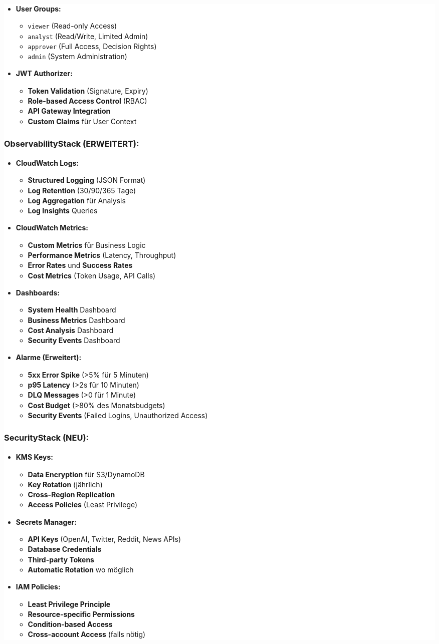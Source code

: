 - **User Groups:**
  - `viewer` (Read-only Access)
  - `analyst` (Read/Write, Limited Admin)
  - `approver` (Full Access, Decision Rights)
  - `admin` (System Administration)

- **JWT Authorizer:**
  - **Token Validation** (Signature, Expiry)
  - **Role-based Access Control** (RBAC)
  - **API Gateway Integration**
  - **Custom Claims** für User Context

### **ObservabilityStack (ERWEITERT):**
- **CloudWatch Logs:**
  - **Structured Logging** (JSON Format)
  - **Log Retention** (30/90/365 Tage)
  - **Log Aggregation** für Analysis
  - **Log Insights** Queries

- **CloudWatch Metrics:**
  - **Custom Metrics** für Business Logic
  - **Performance Metrics** (Latency, Throughput)
  - **Error Rates** und **Success Rates**
  - **Cost Metrics** (Token Usage, API Calls)

- **Dashboards:**
  - **System Health** Dashboard
  - **Business Metrics** Dashboard
  - **Cost Analysis** Dashboard
  - **Security Events** Dashboard

- **Alarme (Erweitert):**
  - **5xx Error Spike** (>5% für 5 Minuten)
  - **p95 Latency** (>2s für 10 Minuten)
  - **DLQ Messages** (>0 für 1 Minute)
  - **Cost Budget** (>80% des Monatsbudgets)
  - **Security Events** (Failed Logins, Unauthorized Access)

### **SecurityStack (NEU):**
- **KMS Keys:**
  - **Data Encryption** für S3/DynamoDB
  - **Key Rotation** (jährlich)
  - **Cross-Region Replication**
  - **Access Policies** (Least Privilege)

- **Secrets Manager:**
  - **API Keys** (OpenAI, Twitter, Reddit, News APIs)
  - **Database Credentials**
  - **Third-party Tokens**
  - **Automatic Rotation** wo möglich

- **IAM Policies:**
  - **Least Privilege Principle**
  - **Resource-specific Permissions**
  - **Condition-based Access**
  - **Cross-account Access** (falls nötig)
